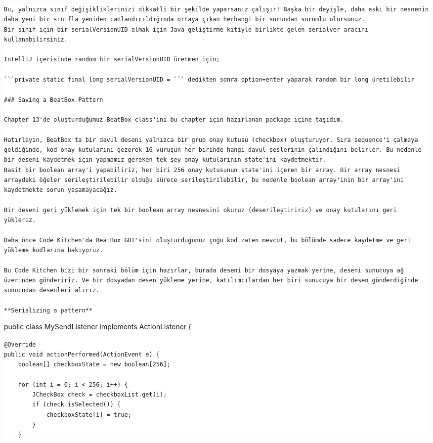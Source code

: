```
Bu, yalnızca sınıf değişikliklerinizi dikkatli bir şekilde yaparsanız çalışır! Başka bir deyişle, daha eski bir nesnenin
daha yeni bir sınıfla yeniden canlandırıldığında ortaya çıkan herhangi bir sorundan sorumlu olursunuz.
Bir sınıf için bir serialVersionUID almak için Java geliştirme kitiyle birlikte gelen serialver aracını
kullanabilirsiniz.

IntelliJ içerisinde random bir serialVersionUID üretmen için;

```private static final long serialVersionUID = ``` dedikten sonra option+enter yaparak random bir long üretilebilir

### Saving a BeatBox Pattern

Chapter 13'de oluşturduğumuz BeatBox class'ını bu chapter için hazırlanan package içine taşıdım.

Hatırlayın, BeatBox'ta bir davul deseni yalnızca bir grup onay kutusu (checkbox) oluşturuyor. Sıra sequence'i çalmaya
geldiğinde, kod onay kutularını gezerek 16 vuruşun her birinde hangi davul seslerinin çalındığını belirler. Bu nedenle
bir deseni kaydetmek için yapmamız gereken tek şey onay kutularının state'ini kaydetmektir.
Basit bir boolean array'i yapabiliriz, her biri 256 onay kutusunun state'ini içeren bir array. Bir array nesnesi
arraydeki öğeler serileştirilebilir olduğu sürece serileştirilebilir, bu nedenle boolean array'inin bir array'ini
kaydetmekte sorun yaşamayacağız.

Bir deseni geri yüklemek için tek bir boolean array nesnesini okuruz (deserileştiririz) ve onay kutularını geri
yükleriz.

Daha önce Code Kitchen'da BeatBox GUI'sini oluşturduğunuz çoğu kod zaten mevcut, bu bölümde sadece kaydetme ve geri
yükleme kodlarına bakıyoruz.

Bu Code Kitchen bizi bir sonraki bölüm için hazırlar, burada deseni bir dosyaya yazmak yerine, deseni sunucuya ağ
üzerinden göndeririz. Ve bir dosyadan desen yükleme yerine, katılımcılardan her biri sunucuya bir desen gönderdiğinde
sunucudan desenleri alırız.

**Serializing a pattern**

```
public class MySendListener implements ActionListener {

    @Override
    public void actionPerformed(ActionEvent e) {
        boolean[] checkboxState = new boolean[256];

        for (int i = 0; i < 256; i++) {
            JCheckBox check = checkboxList.get(i);
            if (check.isSelected()) {
                checkboxState[i] = true;
            }
        }
